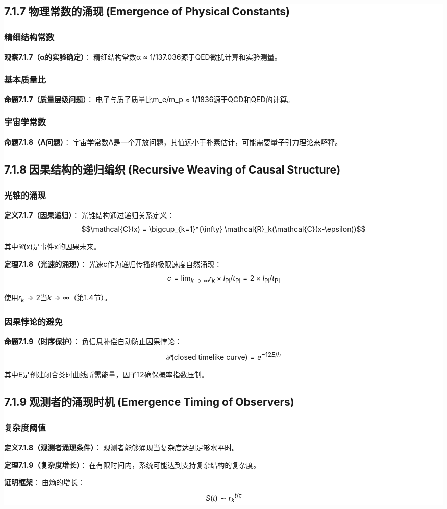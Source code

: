 ## 7.1.7 物理常数的涌现 (Emergence of Physical Constants)

### 精细结构常数

**观察7.1.7（α的实验确定）**：
精细结构常数α ≈ 1/137.036源于QED微扰计算和实验测量。

### 基本质量比

**命题7.1.7（质量层级问题）**：
电子与质子质量比m_e/m_p ≈ 1/1836源于QCD和QED的计算。

### 宇宙学常数

**命题7.1.8（Λ问题）**：
宇宙学常数Λ是一个开放问题，其值远小于朴素估计，可能需要量子引力理论来解释。

## 7.1.8 因果结构的递归编织 (Recursive Weaving of Causal Structure)

### 光锥的涌现

**定义7.1.7（因果递归）**：
光锥结构通过递归关系定义：
$$\mathcal{C}(x) = \bigcup_{k=1}^{\infty} \mathcal{R}_k(\mathcal{C}(x-\epsilon))$$

其中$\mathcal{C}(x)$是事件x的因果未来。

**定理7.1.8（光速的涌现）**：
光速c作为递归传播的极限速度自然涌现：
$$c = \lim_{k \to \infty} r_k \times l_{\text{Pl}}/t_{\text{Pl}} = 2 \times l_{\text{Pl}}/t_{\text{Pl}}$$

使用$r_k \to 2$当$k \to \infty$（第1.4节）。

### 因果悖论的避免

**命题7.1.9（时序保护）**：
负信息补偿自动防止因果悖论：
$$\mathcal{P}(\text{closed timelike curve}) = e^{-12E/\hbar}$$

其中E是创建闭合类时曲线所需能量，因子12确保概率指数压制。

## 7.1.9 观测者的涌现时机 (Emergence Timing of Observers)

### 复杂度阈值

**定义7.1.8（观测者涌现条件）**：
观测者能够涌现当复杂度达到足够水平时。

**定理7.1.9（复杂度增长）**：
在有限时间内，系统可能达到支持复杂结构的复杂度。

**证明框架**：
由熵的增长：
$$S(t) \sim r_k^{t/\tau}$$
